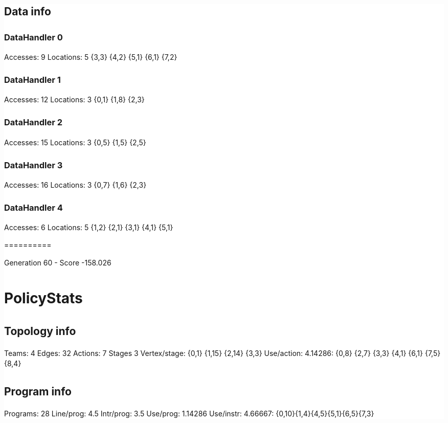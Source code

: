 ## Data info

### DataHandler 0
Accesses:	9
Locations:	5
{3,3} {4,2} {5,1} {6,1} {7,2} 

### DataHandler 1
Accesses:	12
Locations:	3
{0,1} {1,8} {2,3} 

### DataHandler 2
Accesses:	15
Locations:	3
{0,5} {1,5} {2,5} 

### DataHandler 3
Accesses:	16
Locations:	3
{0,7} {1,6} {2,3} 

### DataHandler 4
Accesses:	6
Locations:	5
{1,2} {2,1} {3,1} {4,1} {5,1} 


==========

Generation 60 - Score -158.026

# PolicyStats
## Topology info
Teams:		4
Edges:		32
Actions:	7
Stages		3
Vertex/stage:	{0,1} {1,15} {2,14} {3,3} 
Use/action:	4.14286: {0,8} {2,7} {3,3} {4,1} {6,1} {7,5} {8,4} 

## Program info
Programs:	28
Line/prog:	4.5
Intr/prog:	3.5
Use/prog:	1.14286
Use/instr:	4.66667: {0,10}{1,4}{4,5}{5,1}{6,5}{7,3}
